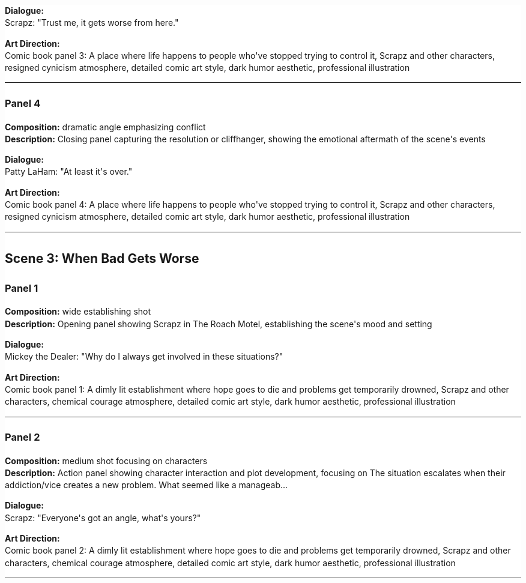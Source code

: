 **Dialogue:**  
Scrapz: "Trust me, it gets worse from here."

**Art Direction:**  
Comic book panel 3: A place where life happens to people who've stopped trying to control it, Scrapz and other characters, resigned cynicism atmosphere, detailed comic art style, dark humor aesthetic, professional illustration

---

### Panel 4

**Composition:** dramatic angle emphasizing conflict  
**Description:** Closing panel capturing the resolution or cliffhanger, showing the emotional aftermath of the scene's events

**Dialogue:**  
Patty LaHam: "At least it's over."

**Art Direction:**  
Comic book panel 4: A place where life happens to people who've stopped trying to control it, Scrapz and other characters, resigned cynicism atmosphere, detailed comic art style, dark humor aesthetic, professional illustration

---

## Scene 3: When Bad Gets Worse


### Panel 1

**Composition:** wide establishing shot  
**Description:** Opening panel showing Scrapz in The Roach Motel, establishing the scene's mood and setting

**Dialogue:**  
Mickey the Dealer: "Why do I always get involved in these situations?"

**Art Direction:**  
Comic book panel 1: A dimly lit establishment where hope goes to die and problems get temporarily drowned, Scrapz and other characters, chemical courage atmosphere, detailed comic art style, dark humor aesthetic, professional illustration

---

### Panel 2

**Composition:** medium shot focusing on characters  
**Description:** Action panel showing character interaction and plot development, focusing on The situation escalates when their addiction/vice creates a new problem. What seemed like a manageab...

**Dialogue:**  
Scrapz: "Everyone's got an angle, what's yours?"

**Art Direction:**  
Comic book panel 2: A dimly lit establishment where hope goes to die and problems get temporarily drowned, Scrapz and other characters, chemical courage atmosphere, detailed comic art style, dark humor aesthetic, professional illustration

---